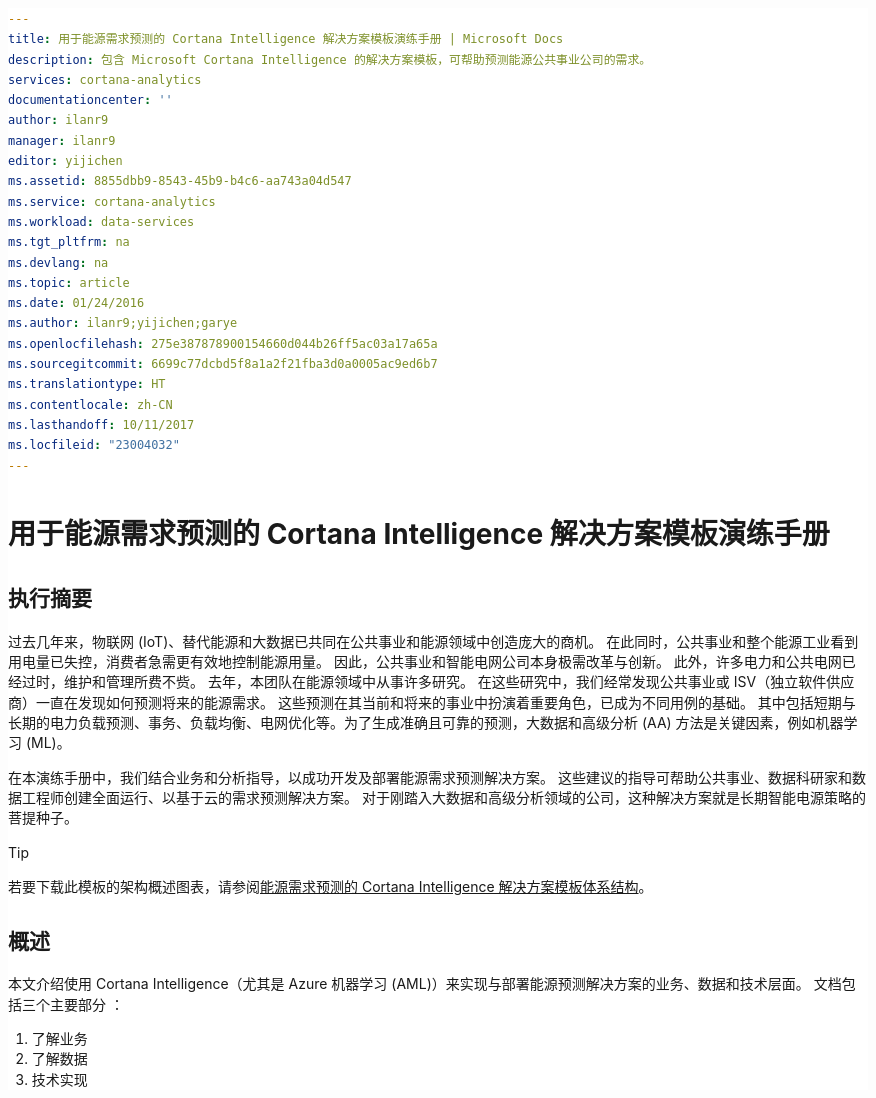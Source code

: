 ```yaml
---
title: 用于能源需求预测的 Cortana Intelligence 解决方案模板演练手册 | Microsoft Docs
description: 包含 Microsoft Cortana Intelligence 的解决方案模板，可帮助预测能源公共事业公司的需求。
services: cortana-analytics
documentationcenter: ''
author: ilanr9
manager: ilanr9
editor: yijichen
ms.assetid: 8855dbb9-8543-45b9-b4c6-aa743a04d547
ms.service: cortana-analytics
ms.workload: data-services
ms.tgt_pltfrm: na
ms.devlang: na
ms.topic: article
ms.date: 01/24/2016
ms.author: ilanr9;yijichen;garye
ms.openlocfilehash: 275e387878900154660d044b26ff5ac03a17a65a
ms.sourcegitcommit: 6699c77dcbd5f8a1a2f21fba3d0a0005ac9ed6b7
ms.translationtype: HT
ms.contentlocale: zh-CN
ms.lasthandoff: 10/11/2017
ms.locfileid: "23004032"
---
```

# <a name="cortana-intelligence-solution-template-playbook-for-demand-forecasting-of-energy"></a>用于能源需求预测的 Cortana Intelligence 解决方案模板演练手册
## <a name="executive-summary"></a>执行摘要
过去几年来，物联网 (IoT)、替代能源和大数据已共同在公共事业和能源领域中创造庞大的商机。 在此同时，公共事业和整个能源工业看到用电量已失控，消费者急需更有效地控制能源用量。 因此，公共事业和智能电网公司本身极需改革与创新。 此外，许多电力和公共电网已经过时，维护和管理所费不赀。 去年，本团队在能源领域中从事许多研究。 在这些研究中，我们经常发现公共事业或 ISV（独立软件供应商）一直在发现如何预测将来的能源需求。 这些预测在其当前和将来的事业中扮演着重要角色，已成为不同用例的基础。 其中包括短期与长期的电力负载预测、事务、负载均衡、电网优化等。为了生成准确且可靠的预测，大数据和高级分析 (AA) 方法是关键因素，例如机器学习 (ML)。  

在本演练手册中，我们结合业务和分析指导，以成功开发及部署能源需求预测解决方案。 这些建议的指导可帮助公共事业、数据科研家和数据工程师创建全面运行、以基于云的需求预测解决方案。 对于刚踏入大数据和高级分析领域的公司，这种解决方案就是长期智能电源策略的菩提种子。

> [!TIP]
> 若要下载此模板的架构概述图表，请参阅[能源需求预测的 Cortana Intelligence 解决方案模板体系结构](cortana-analytics-architecture-demand-forecasting-energy.md)。  
> 
> 

## <a name="overview"></a>概述
本文介绍使用 Cortana Intelligence（尤其是 Azure 机器学习 (AML)）来实现与部署能源预测解决方案的业务、数据和技术层面。 文档包括三个主要部分 ：  

1. 了解业务  
2. 了解数据  
3. 技术实现
